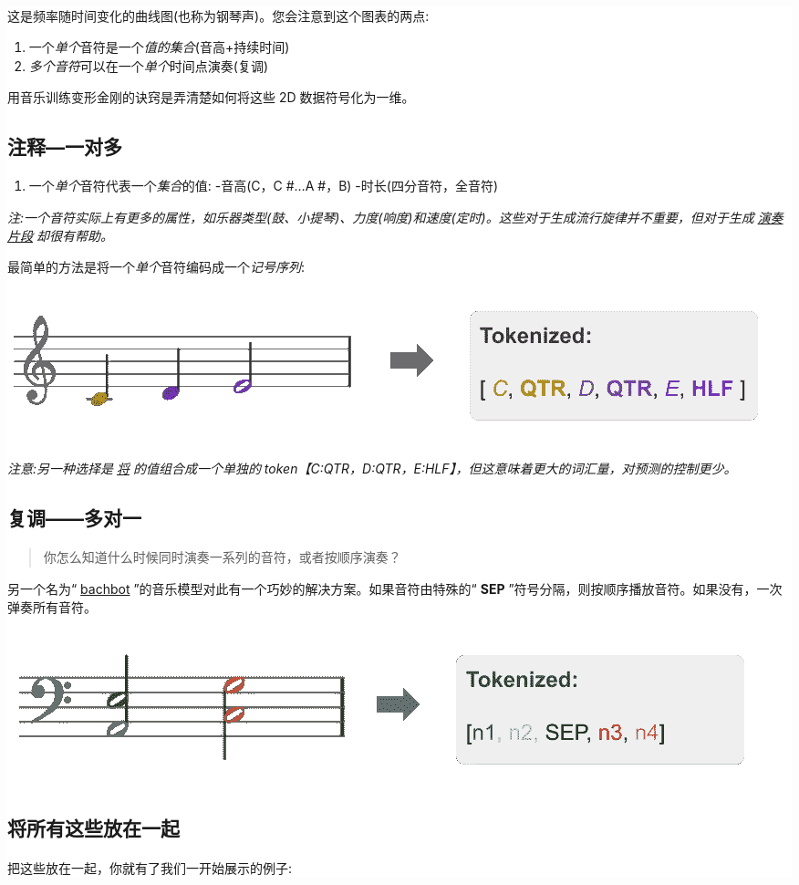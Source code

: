 这是频率随时间变化的曲线图(也称为钢琴声)。您会注意到这个图表的两点:

1.  一个*单个*音符是一个*值的集合*(音高+持续时间)
2.  *多个音符*可以在一个*单个*时间点演奏(复调)

用音乐训练变形金刚的诀窍是弄清楚如何将这些 2D 数据符号化为一维。

## 注释—一对多

1.  一个*单个*音符代表一个*集合*的值:
    -音高(C，C #…A #，B)
    -时长(四分音符，全音符)

*注:一个音符实际上有更多的属性，如乐器类型(鼓、小提琴)、力度(响度)和速度(定时)。这些对于生成流行旋律并不重要，但对于生成* [*演奏片段*](https://magenta.tensorflow.org/performance-rnn) *却很有帮助。*

最简单的方法是将一个*单个*音符编码成一个*记号序列*:

![](img/622394daf26f46f0b4d46dab1018e410.png)

*注意:另一种选择是* [*将*](http://christinemcleavey.com/clara-a-neural-net-music-generator/) *的值组合成一个单独的 token【C:QTR，D:QTR，E:HLF】，但这意味着更大的词汇量，对预测的控制更少。*

## **复调——多对一**

> 你怎么知道什么时候同时演奏一系列的音符，或者按顺序演奏？

另一个名为“ [bachbot](https://github.com/tensorflow/magenta/tree/master/magenta/models/polyphony_rnn) ”的音乐模型对此有一个巧妙的解决方案。如果音符由特殊的“ **SEP** ”符号分隔，则按顺序播放音符。如果没有，一次弹奏所有音符。

![](img/142e1c03920f90a323110a502cdf498b.png)

## **将所有这些放在一起**

把这些放在一起，你就有了我们一开始展示的例子:
